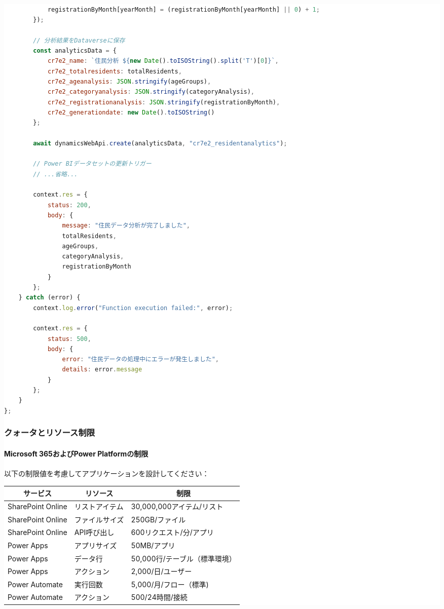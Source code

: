 ```javascript
            registrationByMonth[yearMonth] = (registrationByMonth[yearMonth] || 0) + 1;
        });
        
        // 分析結果をDataverseに保存
        const analyticsData = {
            cr7e2_name: `住民分析 ${new Date().toISOString().split('T')[0]}`,
            cr7e2_totalresidents: totalResidents,
            cr7e2_ageanalysis: JSON.stringify(ageGroups),
            cr7e2_categoryanalysis: JSON.stringify(categoryAnalysis),
            cr7e2_registrationanalysis: JSON.stringify(registrationByMonth),
            cr7e2_generationdate: new Date().toISOString()
        };
        
        await dynamicsWebApi.create(analyticsData, "cr7e2_residentanalytics");
        
        // Power BIデータセットの更新トリガー
        // ...省略...
        
        context.res = {
            status: 200,
            body: {
                message: "住民データ分析が完了しました",
                totalResidents,
                ageGroups,
                categoryAnalysis,
                registrationByMonth
            }
        };
    } catch (error) {
        context.log.error("Function execution failed:", error);
        
        context.res = {
            status: 500,
            body: {
                error: "住民データの処理中にエラーが発生しました",
                details: error.message
            }
        };
    }
};
```

### クォータとリソース制限

#### Microsoft 365およびPower Platformの制限

以下の制限値を考慮してアプリケーションを設計してください：

| サービス | リソース | 制限 |
|---------|---------|------|
| SharePoint Online | リストアイテム | 30,000,000アイテム/リスト |
| SharePoint Online | ファイルサイズ | 250GB/ファイル |
| SharePoint Online | API呼び出し | 600リクエスト/分/アプリ |
| Power Apps | アプリサイズ | 50MB/アプリ |
| Power Apps | データ行 | 50,000行/テーブル（標準環境） |
| Power Apps | アクション | 2,000/日/ユーザー |
| Power Automate | 実行回数 | 5,000/月/フロー（標準) |
| Power Automate | アクション | 500/24時間/接続 |